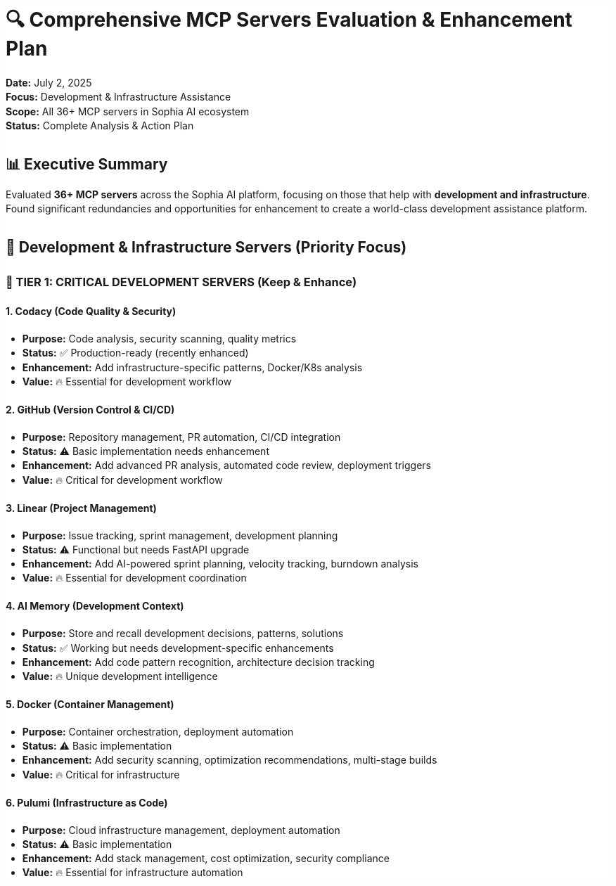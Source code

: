 # 🔍 Comprehensive MCP Servers Evaluation & Enhancement Plan

**Date:** July 2, 2025  
**Focus:** Development & Infrastructure Assistance  
**Scope:** All 36+ MCP servers in Sophia AI ecosystem  
**Status:** Complete Analysis & Action Plan

## 📊 Executive Summary

Evaluated **36+ MCP servers** across the Sophia AI platform, focusing on those that help with **development and infrastructure**. Found significant redundancies and opportunities for enhancement to create a world-class development assistance platform.

## 🎯 Development & Infrastructure Servers (Priority Focus)

### **🥇 TIER 1: CRITICAL DEVELOPMENT SERVERS (Keep & Enhance)**

#### **1. Codacy (Code Quality & Security)**
- **Purpose:** Code analysis, security scanning, quality metrics
- **Status:** ✅ Production-ready (recently enhanced)
- **Enhancement:** Add infrastructure-specific patterns, Docker/K8s analysis
- **Value:** 🔥 Essential for development workflow

#### **2. GitHub (Version Control & CI/CD)**
- **Purpose:** Repository management, PR automation, CI/CD integration
- **Status:** ⚠️ Basic implementation needs enhancement
- **Enhancement:** Add advanced PR analysis, automated code review, deployment triggers
- **Value:** 🔥 Critical for development workflow

#### **3. Linear (Project Management)**
- **Purpose:** Issue tracking, sprint management, development planning
- **Status:** ⚠️ Functional but needs FastAPI upgrade
- **Enhancement:** Add AI-powered sprint planning, velocity tracking, burndown analysis
- **Value:** 🔥 Essential for development coordination

#### **4. AI Memory (Development Context)**
- **Purpose:** Store and recall development decisions, patterns, solutions
- **Status:** ✅ Working but needs development-specific enhancements
- **Enhancement:** Add code pattern recognition, architecture decision tracking
- **Value:** 🔥 Unique development intelligence

#### **5. Docker (Container Management)**
- **Purpose:** Container orchestration, deployment automation
- **Status:** ⚠️ Basic implementation
- **Enhancement:** Add security scanning, optimization recommendations, multi-stage builds
- **Value:** 🔥 Critical for infrastructure

#### **6. Pulumi (Infrastructure as Code)**
- **Purpose:** Cloud infrastructure management, deployment automation
- **Status:** ⚠️ Basic implementation
- **Enhancement:** Add stack management, cost optimization, security compliance
- **Value:** 🔥 Essential for infrastructure automation
